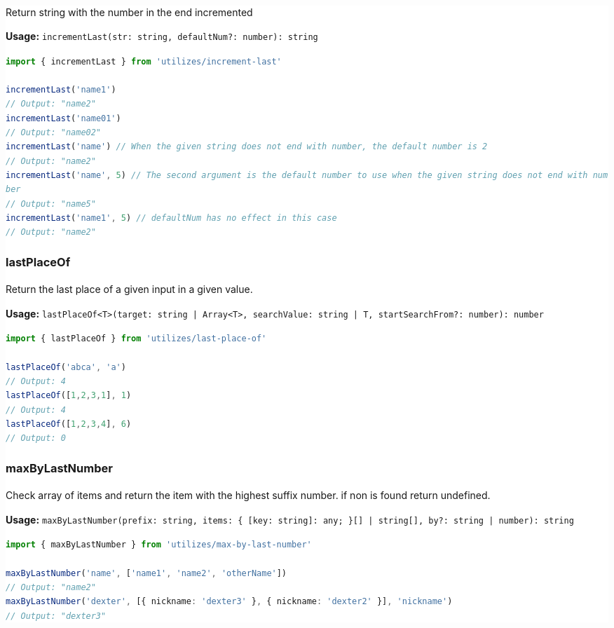 Return string with the number in the end incremented

**Usage:** `incrementLast(str: string, defaultNum?: number): string`

```typescript
import { incrementLast } from 'utilizes/increment-last'

incrementLast('name1')
// Output: "name2"
incrementLast('name01')
// Output: "name02"
incrementLast('name') // When the given string does not end with number, the default number is 2
// Output: "name2"
incrementLast('name', 5) // The second argument is the default number to use when the given string does not end with number
// Output: "name5"
incrementLast('name1', 5) // defaultNum has no effect in this case
// Output: "name2"
```



### lastPlaceOf

Return the last place of a given input in a given value.

**Usage:** `lastPlaceOf<T>(target: string | Array<T>, searchValue: string | T, startSearchFrom?: number): number`

```typescript
import { lastPlaceOf } from 'utilizes/last-place-of'

lastPlaceOf('abca', 'a')
// Output: 4
lastPlaceOf([1,2,3,1], 1)
// Output: 4
lastPlaceOf([1,2,3,4], 6)
// Output: 0
```



### maxByLastNumber

Check array of items and return the item with the highest suffix number. if non is found return undefined.

**Usage:** `maxByLastNumber(prefix: string, items: { [key: string]: any; }[] | string[], by?: string | number): string`

```typescript
import { maxByLastNumber } from 'utilizes/max-by-last-number'

maxByLastNumber('name', ['name1', 'name2', 'otherName'])
// Output: "name2"
maxByLastNumber('dexter', [{ nickname: 'dexter3' }, { nickname: 'dexter2' }], 'nickname')
// Output: "dexter3"
```

